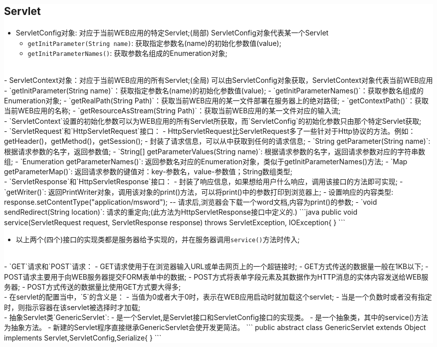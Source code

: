 ## Servlet

- ServletConfig对象: 对应于当前WEB应用的特定Servlet;(局部)
  ServletConfig对象代表某一个Servlet
  - `getInitParameter(String name)`: 获取指定参数名(name)的初始化参数值(value);
  - `getInitParameterNames()`: 获取参数名组成的Enumeration对象;
<br/>   
- ServletContext对象：对应于当前WEB应用的所有Servlet;(全局)
  可以由ServletConfig对象获取，ServletContext对象代表当前WEB应用
  - `getInitParameter(String name)`：获取指定参数名(name)的初始化参数值(value);
  - `getInitParameterNames()`：获取参数名组成的Enumeration对象;
  - `getRealPath(String Path)`：获取当前WEB应用的某一文件部署在服务器上的绝对路径;
  - `getContextPath()`：获取当前WEB应用的名称;
  - `getResourceAsStream(String Path)`：获取当前WEB应用的某一文件对应的输入流;
<br/>  
- `ServletContext`设置的初始化参数可以为WEB应用的所有Servlet所获取，而`ServletConfig`的初始化参数只由那个特定Servlet获取;
<br/>  
- `ServletRequest`和`HttpServletRequest`接口：
  - HttpServletRequest比ServletRequest多了一些针对于Http协议的方法。例如：getHeader()，getMethod()，getSession();
  - 封装了请求信息，可以从中获取到任何的请求信息;
  - `String getParameter(String name)`: 根据请求参数的名字，返回参数值;
  - `String[] getParameterValues(String name)`:  根据请求参数的名字，返回请求参数对应的字符串数组;
  - `Enumeration getParameterNames()`: 返回参数名对应的Enumeration对象，类似于getInitParameterNames()方法;
  - `Map getParameterMap()`: 返回请求参数的键值对：key-参数名，value-参数值；String数组类型;
<br/>  
- `ServletResponse`和`HttpServletResponse`接口：
  - 封装了响应信息，如果想给用户什么响应，调用该接口的方法即可实现;
  - `getWriter()`: 返回PrintWriter对象，调用该对象的print()方法，可以将print()中的参数打印到浏览器上;
  - 设置响应的内容类型: response.setContentType("application/msword"); -- 请求后,浏览器会下载一个word文档,内容为print()的参数;
  - `void sendRedirect(String location)`: 请求的重定向;(此方法为HttpServletResponse接口中定义的.)
```java
public void service(ServletRequest request, ServletResponse response)                 
    throws ServletException, IOException{                                                  
 } 
```

- 以上两个(四个)接口的实现类都是服务器给予实现的，并在服务器调用`service()`方法时传入;
<br/>  
- `GET`请求和`POST`请求：
  - GET请求使用于在浏览器输入URL或单击网页上的一个超链接时;
  - GET方式传送的数据量一般在1KB以下;
  - POST请求主要用于向WEB服务器提交FORM表单中的数据;
  - POST方式将表单字段元素及其数据作为HTTP消息的实体内容发送给WEB服务器;
  - POST方式传送的数据量比使用GET方式要大得多;
<br/>  
- 在servlet的配置当中，`<load-on-startup>5</load-on-startup>`的含义是：
  - 当值为0或者大于0时，表示在WEB应用启动时就加载这个servlet;
  - 当是一个负数时或者没有指定时，则指示容器在该servlet被选择时才加载;
<br/>  
- 抽象Servlet类`GenericServlet`:
  - 是一个Servlet,是Servlet接口和ServletConfig接口的实现类。
  - 是一个抽象类，其中的service()方法为抽象方法。
  - 新建的Servlet程序直接继承GenericServlet会使开发更简洁。
```
public abstract class GenericServlet extends Object
                                     implements Servlet,ServletConfig,Serialize{
}
```
 